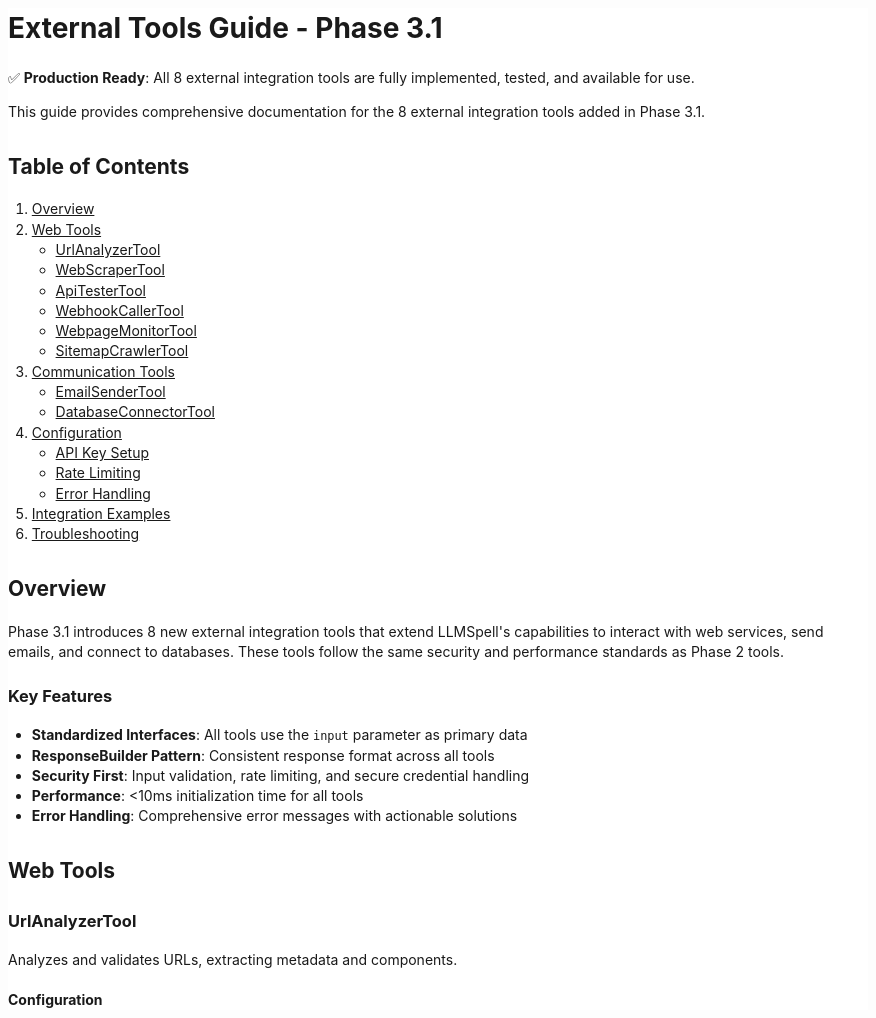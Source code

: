 # External Tools Guide - Phase 3.1

✅ **Production Ready**: All 8 external integration tools are fully implemented, tested, and available for use.

This guide provides comprehensive documentation for the 8 external integration tools added in Phase 3.1.

## Table of Contents

1. [Overview](#overview)
2. [Web Tools](#web-tools)
   - [UrlAnalyzerTool](#urlanalyzertool)
   - [WebScraperTool](#webscrapertool)
   - [ApiTesterTool](#apitestertool)
   - [WebhookCallerTool](#webhookcallertool)
   - [WebpageMonitorTool](#webpagemonitortool)
   - [SitemapCrawlerTool](#sitemapecrawlertool)
3. [Communication Tools](#communication-tools)
   - [EmailSenderTool](#emailsendertool)
   - [DatabaseConnectorTool](#databaseconnectortool)
4. [Configuration](#configuration)
   - [API Key Setup](#api-key-setup)
   - [Rate Limiting](#rate-limiting)
   - [Error Handling](#error-handling)
5. [Integration Examples](#integration-examples)
6. [Troubleshooting](#troubleshooting)

## Overview

Phase 3.1 introduces 8 new external integration tools that extend LLMSpell's capabilities to interact with web services, send emails, and connect to databases. These tools follow the same security and performance standards as Phase 2 tools.

### Key Features

- **Standardized Interfaces**: All tools use the `input` parameter as primary data
- **ResponseBuilder Pattern**: Consistent response format across all tools
- **Security First**: Input validation, rate limiting, and secure credential handling
- **Performance**: <10ms initialization time for all tools
- **Error Handling**: Comprehensive error messages with actionable solutions

## Web Tools

### UrlAnalyzerTool

Analyzes and validates URLs, extracting metadata and components.

#### Configuration
